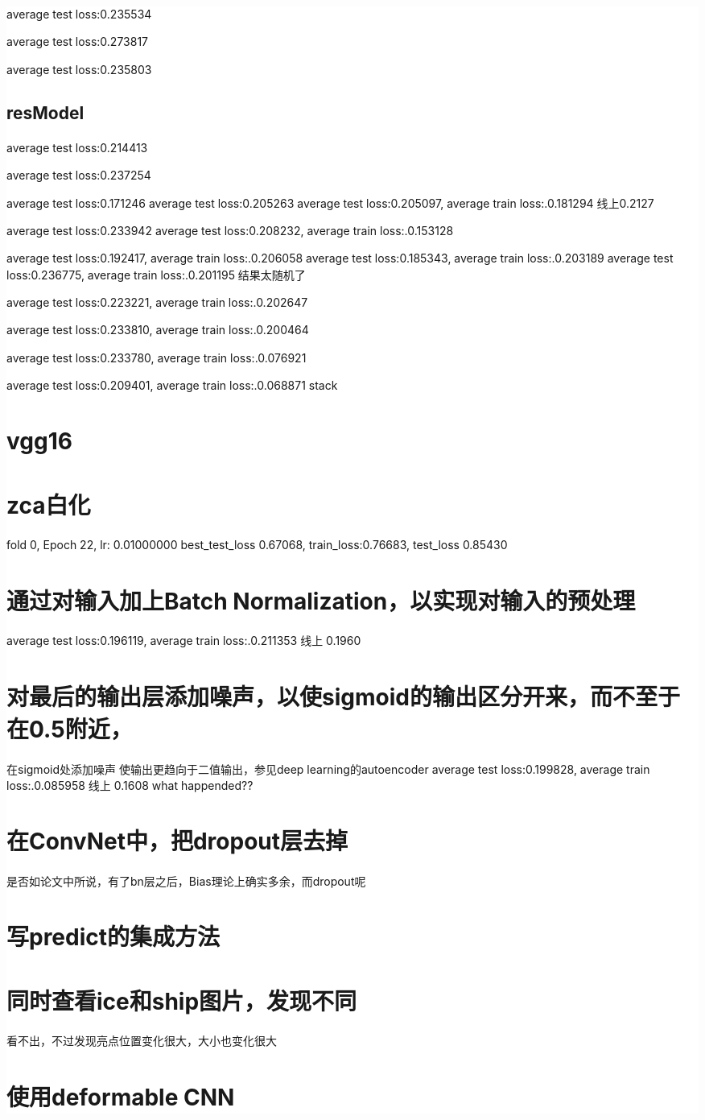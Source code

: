 
average test loss:0.235534

average test loss:0.273817

average test loss:0.235803

## resModel

average test loss:0.214413

average test loss:0.237254

average test loss:0.171246
average test loss:0.205263
average test loss:0.205097, average train loss:.0.181294  线上0.2127

average test loss:0.233942
average test loss:0.208232, average train loss:.0.153128

average test loss:0.192417, average train loss:.0.206058
average test loss:0.185343, average train loss:.0.203189
average test loss:0.236775, average train loss:.0.201195 结果太随机了

average test loss:0.223221, average train loss:.0.202647


average test loss:0.233810, average train loss:.0.200464

average test loss:0.233780, average train loss:.0.076921

average test loss:0.209401, average train loss:.0.068871 stack


# vgg16

# zca白化

fold 0, Epoch 22, lr: 0.01000000 best_test_loss 0.67068, train_loss:0.76683, test_loss 0.85430

# 通过对输入加上Batch Normalization，以实现对输入的预处理

average test loss:0.196119, average train loss:.0.211353 线上 0.1960 

# 对最后的输出层添加噪声，以使sigmoid的输出区分开来，而不至于在0.5附近，
在sigmoid处添加噪声
使输出更趋向于二值输出，参见deep learning的autoencoder
average test loss:0.199828, average train loss:.0.085958  线上 0.1608 what happended??

# 在ConvNet中，把dropout层去掉
是否如论文中所说，有了bn层之后，Bias理论上确实多余，而dropout呢
# 写predict的集成方法
# 同时查看ice和ship图片，发现不同
看不出，不过发现亮点位置变化很大，大小也变化很大
# 使用deformable CNN
